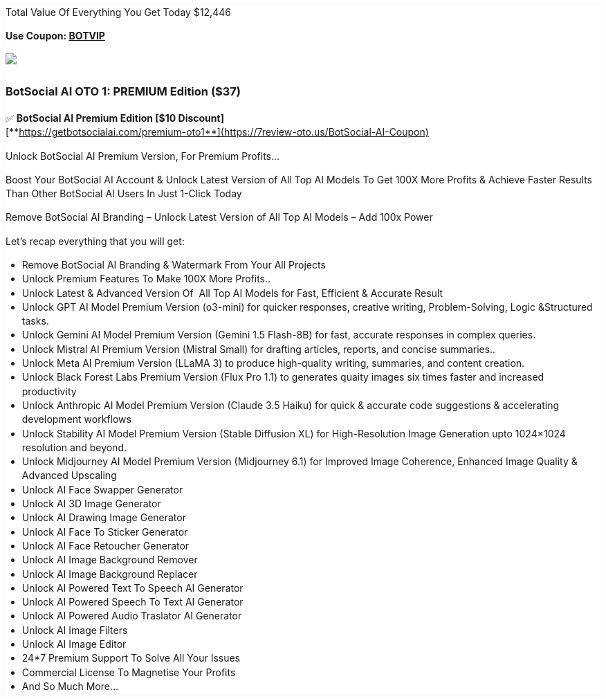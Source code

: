 Total Value Of Everything You Get Today $12,446

**Use Coupon: [BOTVIP](https://7review-oto.us/BotSocial-AI-Coupon)**

[![](https://4u-review.com/wp-content/uploads/2021/07/Coupon-8.png)](https://7review-oto.us/BotSocial-AI-Coupon)

### **BotSocial AI OTO 1: PREMIUM Edition ($37)**

✅ **BotSocial AI Premium Edition \[$10 Discount\]**  
[**https://getbotsocialai.com/premium-oto1**](https://7review-oto.us/BotSocial-AI-Coupon)

Unlock BotSocial AI Premium Version, For Premium Profits…

Boost Your BotSocial AI Account & Unlock Latest Version of All Top AI Models To Get 100X More Profits & Achieve Faster Results Than Other BotSocial AI Users In Just 1-Click Today

Remove BotSocial AI Branding – Unlock Latest Version of All Top AI Models – Add 100x Power

Let’s recap everything that you will get:

*   Remove BotSocial AI Branding & Watermark From Your All Projects
*   Unlock Premium Features To Make 100X More Profits..
*   Unlock Latest & Advanced Version Of  All Top AI Models for Fast, Efficient & Accurate Result
*   Unlock GPT AI Model Premium Version (o3-mini) for quicker responses, creative writing, Problem-Solving, Logic &Structured tasks.
*   Unlock Gemini AI Model Premium Version (Gemini 1.5 Flash-8B) for fast, accurate responses in complex queries.
*   Unlock Mistral AI Premium Version (Mistral Small) for drafting articles, reports, and concise summaries..
*   Unlock Meta AI Premium Version (LLaMA 3) to produce high-quality writing, summaries, and content creation.
*   Unlock Black Forest Labs Premium Version (Flux Pro 1.1) to generates quaity images six times faster and increased productivity
*   Unlock Anthropic AI Model Premium Version (Claude 3.5 Haiku) for quick & accurate code suggestions & accelerating development workflows
*   Unlock Stability AI Model Premium Version (Stable Diffusion XL) for High-Resolution Image Generation upto 1024×1024 resolution and beyond.
*   Unlock Midjourney AI Model Premium Version (Midjourney 6.1) for Improved Image Coherence, Enhanced Image Quality & Advanced Upscaling
*   Unlock AI Face Swapper Generator 
*   Unlock AI 3D Image Generator 
*   Unlock AI Drawing Image ​​Generator
*   Unlock AI Face To Sticker Generator
*   Unlock AI Face Retoucher Generator
*   Unlock AI Image Background Remover
*   Unlock AI Image Background Replacer
*   Unlock AI Powered Text To Speech AI Generator
*   Unlock AI Powered Speech To Text AI Generator
*   Unlock AI Powered Audio Traslator AI Generator
*   Unlock AI Image Filters 
*   Unlock AI Image Editor 
*   24\*7 Premium Support To Solve All Your Issues 
*   Commercial License To Magnetise Your Profits
*   And So Much More…

